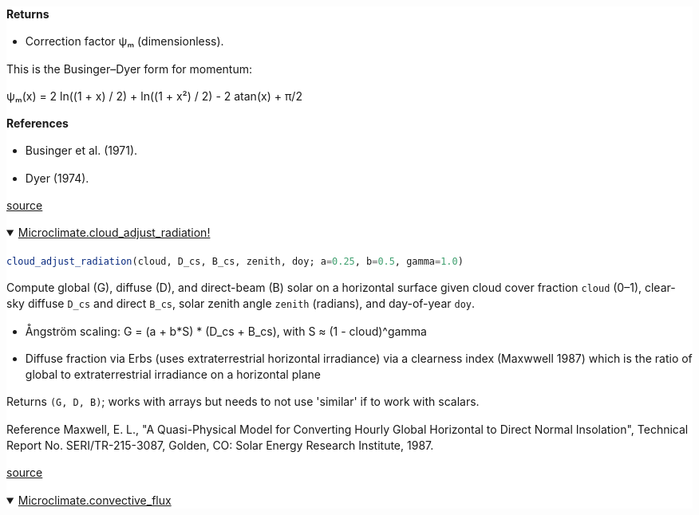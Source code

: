 
**Returns**
- Correction factor ψₘ (dimensionless).
  

This is the Businger–Dyer form for momentum:

ψₘ(x) = 2 ln((1 + x) / 2) + ln((1 + x²) / 2) - 2 atan(x) + π/2

**References**
- Businger et al. (1971).
  
- Dyer (1974).
  


<Badge type="info" class="source-link" text="source"><a href="https://github.com/BiophysicalEcology/Microclimate.jl/blob/a39ed764230333f8b0fd616418d855693bf073b4/src/boundary_layer.jl#L372-L391" target="_blank" rel="noreferrer">source</a></Badge>

</details>

<details class='jldocstring custom-block' open>
<summary><a id='Microclimate.cloud_adjust_radiation!-Tuple{Any, AbstractArray, Any, Any, AbstractArray, Any}' href='#Microclimate.cloud_adjust_radiation!-Tuple{Any, AbstractArray, Any, Any, AbstractArray, Any}'><span class="jlbinding">Microclimate.cloud_adjust_radiation!</span></a> <Badge type="info" class="jlObjectType jlMethod" text="Method" /></summary>



```julia
cloud_adjust_radiation(cloud, D_cs, B_cs, zenith, doy; a=0.25, b=0.5, gamma=1.0)
```


Compute global (G), diffuse (D), and direct-beam (B) solar on a horizontal surface given cloud cover fraction `cloud` (0–1), clear-sky diffuse `D_cs` and direct `B_cs`, solar zenith angle `zenith` (radians), and day-of-year `doy`.
- Ångström scaling: G = (a + b*S) * (D_cs + B_cs), with S ≈ (1 - cloud)^gamma
  
- Diffuse fraction via Erbs (uses extraterrestrial horizontal irradiance) via   a clearness index (Maxwwell 1987) which is the ratio of global to extraterrestrial   irradiance on a horizontal plane
  

Returns `(G, D, B)`; works with arrays but needs to not use &#39;similar&#39; if to work with     scalars.

Reference Maxwell, E. L., &quot;A Quasi-Physical Model for Converting Hourly            Global Horizontal to Direct Normal Insolation&quot;, Technical            Report No. SERI/TR-215-3087, Golden, CO: Solar Energy Research            Institute, 1987.


<Badge type="info" class="source-link" text="source"><a href="https://github.com/BiophysicalEcology/Microclimate.jl/blob/a39ed764230333f8b0fd616418d855693bf073b4/src/radiation.jl#L1621-L1641" target="_blank" rel="noreferrer">source</a></Badge>

</details>

<details class='jldocstring custom-block' open>
<summary><a id='Microclimate.convective_flux-NTuple{5, Any}' href='#Microclimate.convective_flux-NTuple{5, Any}'><span class="jlbinding">Microclimate.convective_flux</span></a> <Badge type="info" class="jlObjectType jlMethod" text="Method" /></summary>
